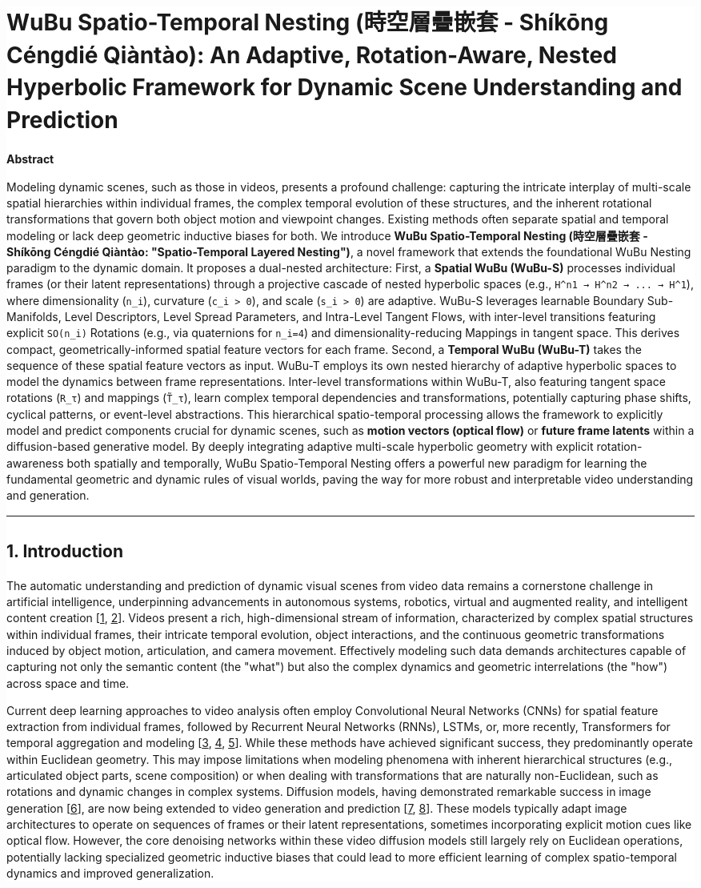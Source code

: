 # WuBu Spatio-Temporal Nesting (時空層疊嵌套 - Shíkōng Céngdié Qiàn​tào): An Adaptive, Rotation-Aware, Nested Hyperbolic Framework for Dynamic Scene Understanding and Prediction

**Abstract**

Modeling dynamic scenes, such as those in videos, presents a profound challenge: capturing the intricate interplay of multi-scale spatial hierarchies within individual frames, the complex temporal evolution of these structures, and the inherent rotational transformations that govern both object motion and viewpoint changes. Existing methods often separate spatial and temporal modeling or lack deep geometric inductive biases for both. We introduce **WuBu Spatio-Temporal Nesting (時空層疊嵌套 - Shíkōng Céngdié Qiàn​tào: "Spatio-Temporal Layered Nesting")**, a novel framework that extends the foundational WuBu Nesting paradigm to the dynamic domain. It proposes a dual-nested architecture: First, a **Spatial WuBu (WuBu-S)** processes individual frames (or their latent representations) through a projective cascade of nested hyperbolic spaces (e.g., `H^n1 → H^n2 → ... → H^1`), where dimensionality (`n_i`), curvature (`c_i > 0`), and scale (`s_i > 0`) are adaptive. WuBu-S leverages learnable Boundary Sub-Manifolds, Level Descriptors, Level Spread Parameters, and Intra-Level Tangent Flows, with inter-level transitions featuring explicit `SO(n_i)` Rotations (e.g., via quaternions for `n_i=4`) and dimensionality-reducing Mappings in tangent space. This derives compact, geometrically-informed spatial feature vectors for each frame. Second, a **Temporal WuBu (WuBu-T)** takes the sequence of these spatial feature vectors as input. WuBu-T employs its own nested hierarchy of adaptive hyperbolic spaces to model the dynamics between frame representations. Inter-level transformations within WuBu-T, also featuring tangent space rotations (`R_τ`) and mappings (`T̃_τ`), learn complex temporal dependencies and transformations, potentially capturing phase shifts, cyclical patterns, or event-level abstractions. This hierarchical spatio-temporal processing allows the framework to explicitly model and predict components crucial for dynamic scenes, such as **motion vectors (optical flow)** or **future frame latents** within a diffusion-based generative model. By deeply integrating adaptive multi-scale hyperbolic geometry with explicit rotation-awareness both spatially and temporally, WuBu Spatio-Temporal Nesting offers a powerful new paradigm for learning the fundamental geometric and dynamic rules of visual worlds, paving the way for more robust and interpretable video understanding and generation.

---

## 1. Introduction

The automatic understanding and prediction of dynamic visual scenes from video data remains a cornerstone challenge in artificial intelligence, underpinning advancements in autonomous systems, robotics, virtual and augmented reality, and intelligent content creation [[1](#ref1), [2](#ref2)]. Videos present a rich, high-dimensional stream of information, characterized by complex spatial structures within individual frames, their intricate temporal evolution, object interactions, and the continuous geometric transformations induced by object motion, articulation, and camera movement. Effectively modeling such data demands architectures capable of capturing not only the semantic content (the "what") but also the complex dynamics and geometric interrelations (the "how") across space and time.

Current deep learning approaches to video analysis often employ Convolutional Neural Networks (CNNs) for spatial feature extraction from individual frames, followed by Recurrent Neural Networks (RNNs), LSTMs, or, more recently, Transformers for temporal aggregation and modeling [[3](#ref3), [4](#ref4), [5](#ref5)]. While these methods have achieved significant success, they predominantly operate within Euclidean geometry. This may impose limitations when modeling phenomena with inherent hierarchical structures (e.g., articulated object parts, scene composition) or when dealing with transformations that are naturally non-Euclidean, such as rotations and dynamic changes in complex systems. Diffusion models, having demonstrated remarkable success in image generation [[6](#ref6)], are now being extended to video generation and prediction [[7](#ref7), [8](#ref8)]. These models typically adapt image architectures to operate on sequences of frames or their latent representations, sometimes incorporating explicit motion cues like optical flow. However, the core denoising networks within these video diffusion models still largely rely on Euclidean operations, potentially lacking specialized geometric inductive biases that could lead to more efficient learning of complex spatio-temporal dynamics and improved generalization.
